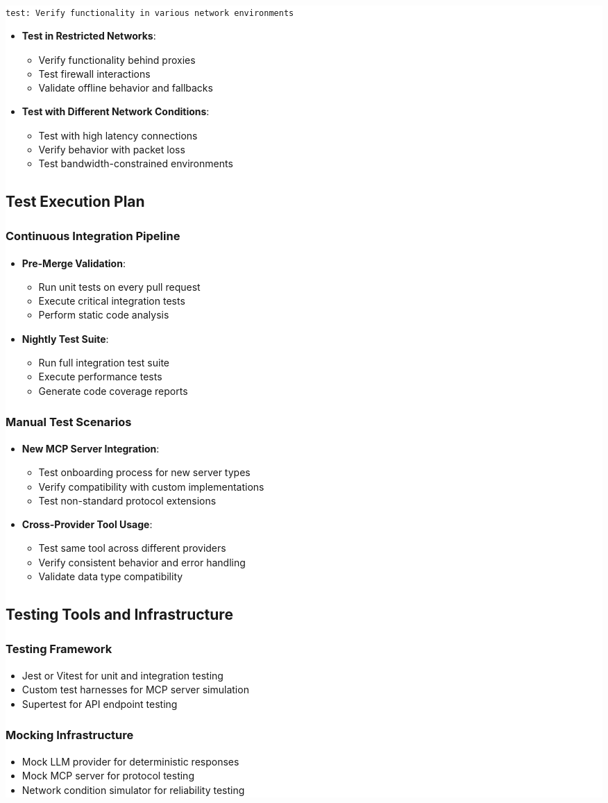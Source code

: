 ```
test: Verify functionality in various network environments
```

- **Test in Restricted Networks**:

  - Verify functionality behind proxies
  - Test firewall interactions
  - Validate offline behavior and fallbacks

- **Test with Different Network Conditions**:
  - Test with high latency connections
  - Verify behavior with packet loss
  - Test bandwidth-constrained environments

## Test Execution Plan

### Continuous Integration Pipeline

- **Pre-Merge Validation**:

  - Run unit tests on every pull request
  - Execute critical integration tests
  - Perform static code analysis

- **Nightly Test Suite**:
  - Run full integration test suite
  - Execute performance tests
  - Generate code coverage reports

### Manual Test Scenarios

- **New MCP Server Integration**:

  - Test onboarding process for new server types
  - Verify compatibility with custom implementations
  - Test non-standard protocol extensions

- **Cross-Provider Tool Usage**:
  - Test same tool across different providers
  - Verify consistent behavior and error handling
  - Validate data type compatibility

## Testing Tools and Infrastructure

### Testing Framework

- Jest or Vitest for unit and integration testing
- Custom test harnesses for MCP server simulation
- Supertest for API endpoint testing

### Mocking Infrastructure

- Mock LLM provider for deterministic responses
- Mock MCP server for protocol testing
- Network condition simulator for reliability testing
